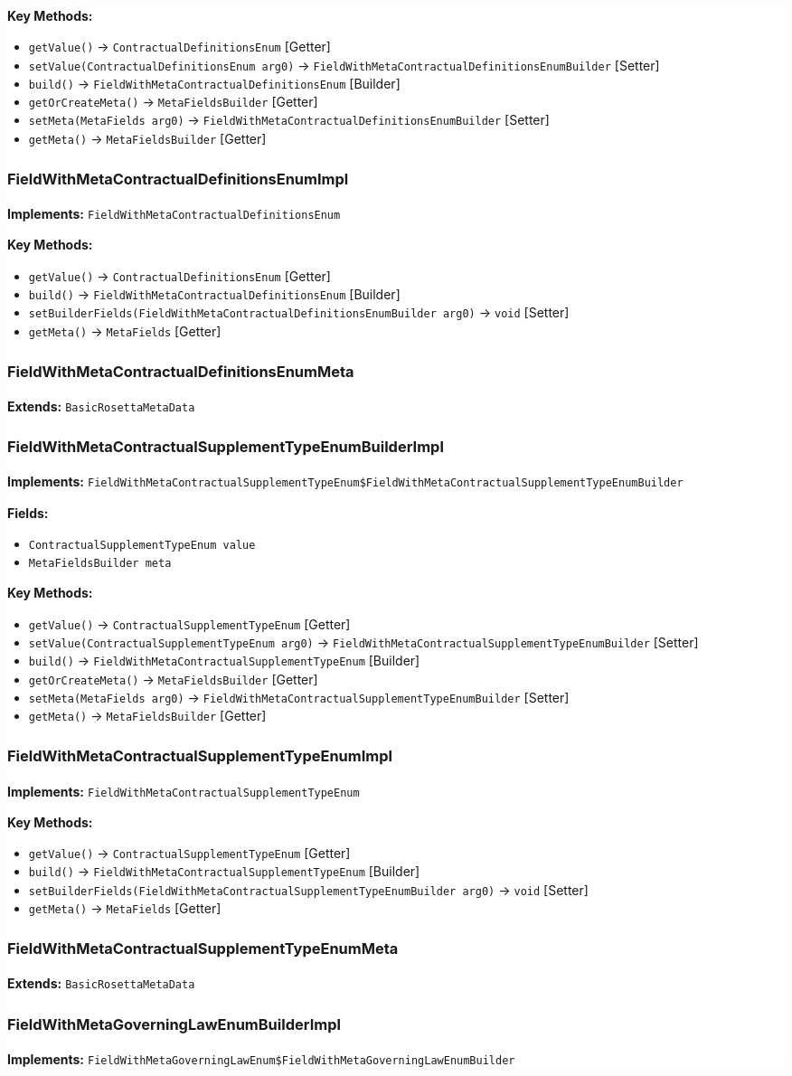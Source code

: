 **Key Methods:**
- `getValue()` → `ContractualDefinitionsEnum` [Getter]
- `setValue(ContractualDefinitionsEnum arg0)` → `FieldWithMetaContractualDefinitionsEnumBuilder` [Setter]
- `build()` → `FieldWithMetaContractualDefinitionsEnum` [Builder]
- `getOrCreateMeta()` → `MetaFieldsBuilder` [Getter]
- `setMeta(MetaFields arg0)` → `FieldWithMetaContractualDefinitionsEnumBuilder` [Setter]
- `getMeta()` → `MetaFieldsBuilder` [Getter]

### FieldWithMetaContractualDefinitionsEnumImpl
**Implements:** `FieldWithMetaContractualDefinitionsEnum` 

**Key Methods:**
- `getValue()` → `ContractualDefinitionsEnum` [Getter]
- `build()` → `FieldWithMetaContractualDefinitionsEnum` [Builder]
- `setBuilderFields(FieldWithMetaContractualDefinitionsEnumBuilder arg0)` → `void` [Setter]
- `getMeta()` → `MetaFields` [Getter]

### FieldWithMetaContractualDefinitionsEnumMeta
**Extends:** `BasicRosettaMetaData` 

### FieldWithMetaContractualSupplementTypeEnumBuilderImpl
**Implements:** `FieldWithMetaContractualSupplementTypeEnum$FieldWithMetaContractualSupplementTypeEnumBuilder` 

**Fields:**
- `ContractualSupplementTypeEnum value`
- `MetaFieldsBuilder meta`

**Key Methods:**
- `getValue()` → `ContractualSupplementTypeEnum` [Getter]
- `setValue(ContractualSupplementTypeEnum arg0)` → `FieldWithMetaContractualSupplementTypeEnumBuilder` [Setter]
- `build()` → `FieldWithMetaContractualSupplementTypeEnum` [Builder]
- `getOrCreateMeta()` → `MetaFieldsBuilder` [Getter]
- `setMeta(MetaFields arg0)` → `FieldWithMetaContractualSupplementTypeEnumBuilder` [Setter]
- `getMeta()` → `MetaFieldsBuilder` [Getter]

### FieldWithMetaContractualSupplementTypeEnumImpl
**Implements:** `FieldWithMetaContractualSupplementTypeEnum` 

**Key Methods:**
- `getValue()` → `ContractualSupplementTypeEnum` [Getter]
- `build()` → `FieldWithMetaContractualSupplementTypeEnum` [Builder]
- `setBuilderFields(FieldWithMetaContractualSupplementTypeEnumBuilder arg0)` → `void` [Setter]
- `getMeta()` → `MetaFields` [Getter]

### FieldWithMetaContractualSupplementTypeEnumMeta
**Extends:** `BasicRosettaMetaData` 

### FieldWithMetaGoverningLawEnumBuilderImpl
**Implements:** `FieldWithMetaGoverningLawEnum$FieldWithMetaGoverningLawEnumBuilder` 
